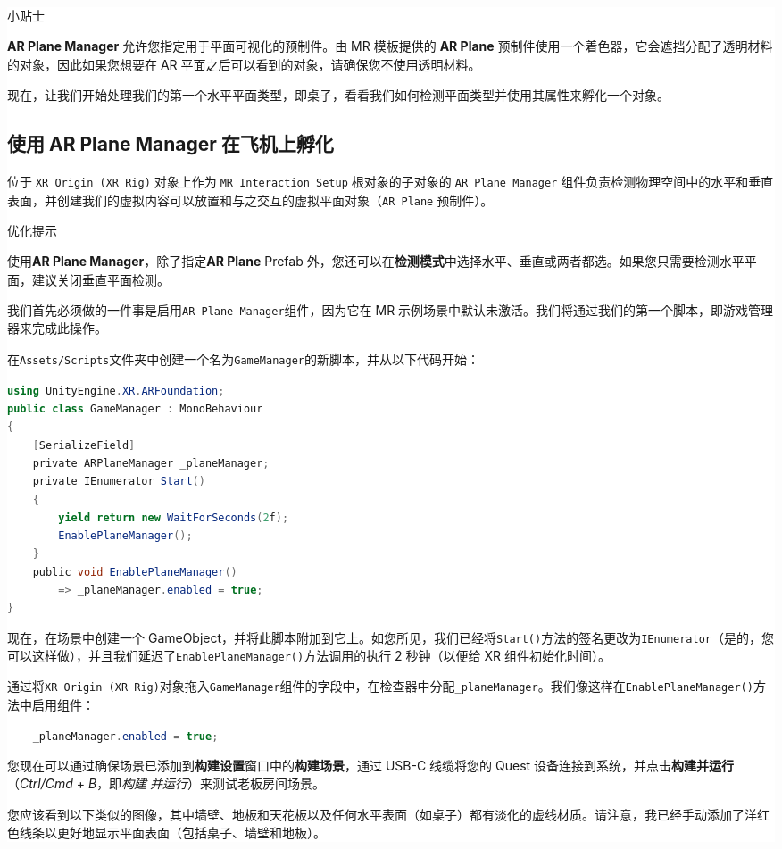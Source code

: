 小贴士

**AR Plane Manager** 允许您指定用于平面可视化的预制件。由 MR 模板提供的 **AR Plane** 预制件使用一个着色器，它会遮挡分配了透明材料的对象，因此如果您想要在 AR 平面之后可以看到的对象，请确保您不使用透明材料。

现在，让我们开始处理我们的第一个水平平面类型，即桌子，看看我们如何检测平面类型并使用其属性来孵化一个对象。

## 使用 AR Plane Manager 在飞机上孵化

位于 `XR Origin (XR Rig)` 对象上作为 `MR Interaction Setup` 根对象的子对象的 `AR Plane Manager` 组件负责检测物理空间中的水平和垂直表面，并创建我们的虚拟内容可以放置和与之交互的虚拟平面对象（`AR Plane` 预制件）。

优化提示

使用**AR Plane Manager**，除了指定**AR Plane** Prefab 外，您还可以在**检测模式**中选择水平、垂直或两者都选。如果您只需要检测水平平面，建议关闭垂直平面检测。

我们首先必须做的一件事是启用`AR Plane Manager`组件，因为它在 MR 示例场景中默认未激活。我们将通过我们的第一个脚本，即游戏管理器来完成此操作。

在`Assets/Scripts`文件夹中创建一个名为`GameManager`的新脚本，并从以下代码开始：

```cs
using UnityEngine.XR.ARFoundation;
public class GameManager : MonoBehaviour
{
    [SerializeField]
    private ARPlaneManager _planeManager;
    private IEnumerator Start()
    {
        yield return new WaitForSeconds(2f);
        EnablePlaneManager();
    }
    public void EnablePlaneManager()
        => _planeManager.enabled = true;
}
```

现在，在场景中创建一个 GameObject，并将此脚本附加到它上。如您所见，我们已经将`Start()`方法的签名更改为`IEnumerator`（是的，您可以这样做），并且我们延迟了`EnablePlaneManager()`方法调用的执行 2 秒钟（以便给 XR 组件初始化时间）。

通过将`XR Origin (XR Rig)`对象拖入`GameManager`组件的字段中，在检查器中分配`_planeManager`。我们像这样在`EnablePlaneManager()`方法中启用组件：

```cs
    _planeManager.enabled = true;
```

您现在可以通过确保场景已添加到**构建设置**窗口中的**构建场景**，通过 USB-C 线缆将您的 Quest 设备连接到系统，并点击**构建并运行**（*Ctrl/Cmd* + *B*，即*构建* *并运行*）来测试老板房间场景。

您应该看到以下类似的图像，其中墙壁、地板和天花板以及任何水平表面（如桌子）都有淡化的虚线材质。请注意，我已经手动添加了洋红色线条以更好地显示平面表面（包括桌子、墙壁和地板）。
